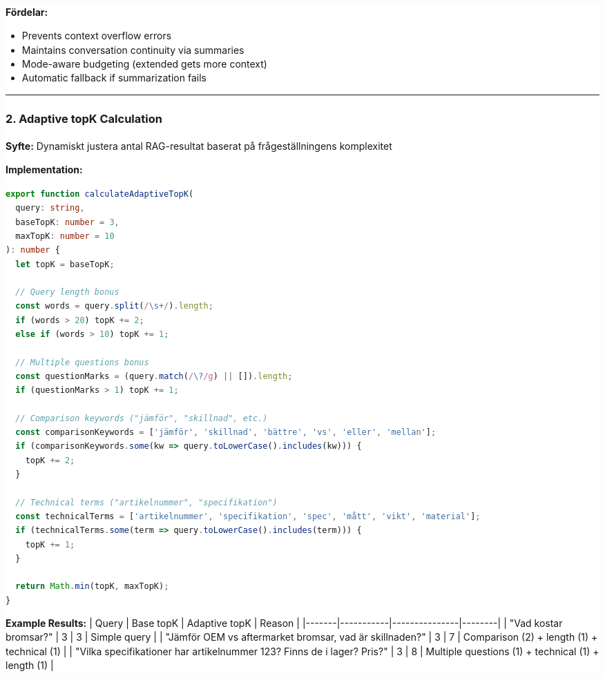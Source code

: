 **Fördelar:**
- Prevents context overflow errors  
- Maintains conversation continuity via summaries  
- Mode-aware budgeting (extended gets more context)  
- Automatic fallback if summarization fails

---

### 2. Adaptive topK Calculation

**Syfte:** Dynamiskt justera antal RAG-resultat baserat på frågeställningens komplexitet

**Implementation:**
```typescript
export function calculateAdaptiveTopK(
  query: string,
  baseTopK: number = 3,
  maxTopK: number = 10
): number {
  let topK = baseTopK;

  // Query length bonus
  const words = query.split(/\s+/).length;
  if (words > 20) topK += 2;
  else if (words > 10) topK += 1;

  // Multiple questions bonus
  const questionMarks = (query.match(/\?/g) || []).length;
  if (questionMarks > 1) topK += 1;

  // Comparison keywords ("jämför", "skillnad", etc.)
  const comparisonKeywords = ['jämför', 'skillnad', 'bättre', 'vs', 'eller', 'mellan'];
  if (comparisonKeywords.some(kw => query.toLowerCase().includes(kw))) {
    topK += 2;
  }

  // Technical terms ("artikelnummer", "specifikation")
  const technicalTerms = ['artikelnummer', 'specifikation', 'spec', 'mått', 'vikt', 'material'];
  if (technicalTerms.some(term => query.toLowerCase().includes(term))) {
    topK += 1;
  }

  return Math.min(topK, maxTopK);
}
```

**Example Results:**
| Query | Base topK | Adaptive topK | Reason |
|-------|-----------|---------------|--------|
| "Vad kostar bromsar?" | 3 | 3 | Simple query |
| "Jämför OEM vs aftermarket bromsar, vad är skillnaden?" | 3 | 7 | Comparison (2) + length (1) + technical (1) |
| "Vilka specifikationer har artikelnummer 123? Finns de i lager? Pris?" | 3 | 8 | Multiple questions (1) + technical (1) + length (1) |
